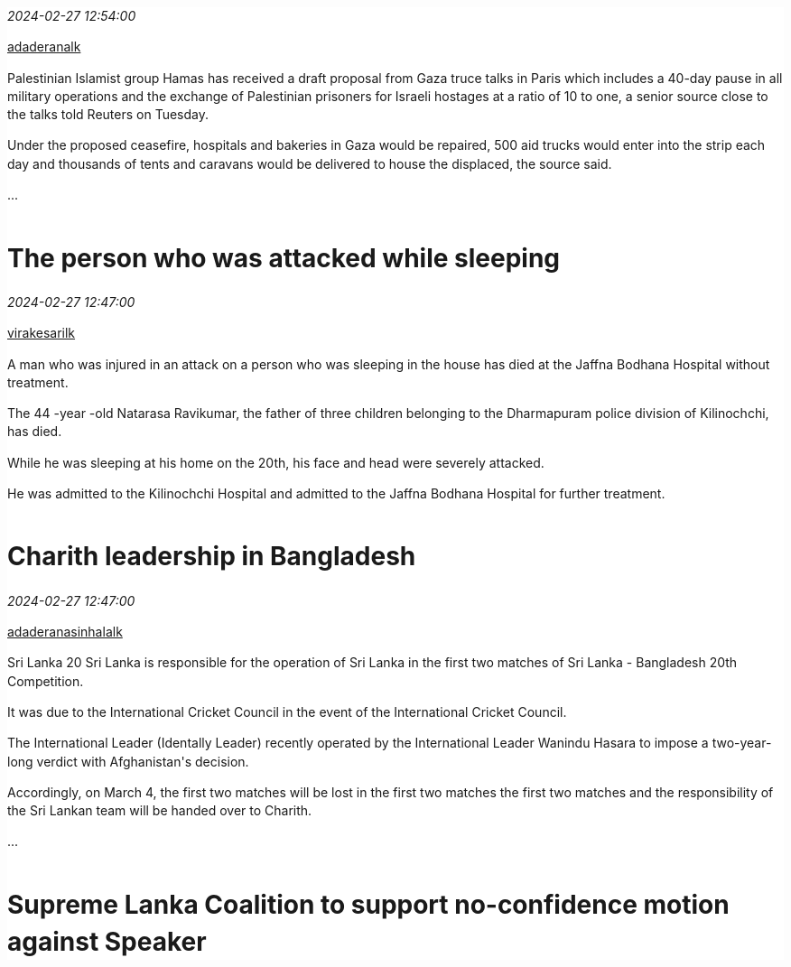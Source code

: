 *2024-02-27 12:54:00*

[adaderanalk](https://www.adaderana.lk/news/97565/hamas-studies-paris-truce-proposal-involving-40-day-pause-and-hostage-exchange-reports)

Palestinian Islamist group Hamas has received a draft proposal from Gaza truce talks in Paris which includes a 40-day pause in all military operations and the exchange of Palestinian prisoners for Israeli hostages at a ratio of 10 to one, a senior source close to the talks told Reuters on Tuesday.

Under the proposed ceasefire, hospitals and bakeries in Gaza would be repaired, 500 aid trucks would enter into the strip each day and thousands of tents and caravans would be delivered to house the displaced, the source said.

...



# The person who was attacked while sleeping

*2024-02-27 12:47:00*

[virakesarilk](https://www.virakesari.lk/article/177415)

A man who was injured in an attack on a person who was sleeping in the house has died at the Jaffna Bodhana Hospital without treatment.

The 44 -year -old Natarasa Ravikumar, the father of three children belonging to the Dharmapuram police division of Kilinochchi, has died.

While he was sleeping at his home on the 20th, his face and head were severely attacked.

He was admitted to the Kilinochchi Hospital and admitted to the Jaffna Bodhana Hospital for further treatment.



# Charith leadership in Bangladesh

*2024-02-27 12:47:00*

[adaderanasinhalalk](http://sinhala.adaderana.lk/news/193876)

Sri Lanka 20 Sri Lanka is responsible for the operation of Sri Lanka in the first two matches of Sri Lanka - Bangladesh 20th Competition.

It was due to the International Cricket Council in the event of the International Cricket Council.

The International Leader (Identally Leader) recently operated by the International Leader Wanindu Hasara to impose a two-year-long verdict with Afghanistan's decision.

Accordingly, on March 4, the first two matches will be lost in the first two matches the first two matches and the responsibility of the Sri Lankan team will be handed over to Charith.

...



# Supreme Lanka Coalition to support no-confidence motion against Speaker
